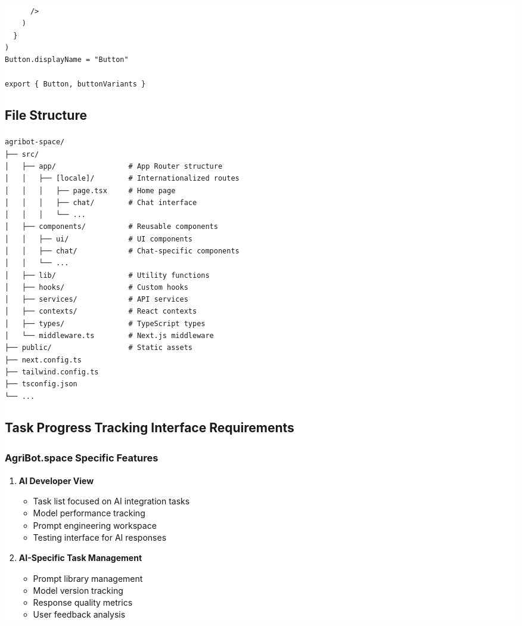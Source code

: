 ```tsx
      />
    )
  }
)
Button.displayName = "Button"

export { Button, buttonVariants }
```

## File Structure
```
agribot-space/
├── src/
│   ├── app/                 # App Router structure
│   │   ├── [locale]/        # Internationalized routes
│   │   │   ├── page.tsx     # Home page
│   │   │   ├── chat/        # Chat interface
│   │   │   └── ...
│   ├── components/          # Reusable components
│   │   ├── ui/              # UI components
│   │   ├── chat/            # Chat-specific components
│   │   └── ...
│   ├── lib/                 # Utility functions
│   ├── hooks/               # Custom hooks
│   ├── services/            # API services
│   ├── contexts/            # React contexts
│   ├── types/               # TypeScript types
│   └── middleware.ts        # Next.js middleware
├── public/                  # Static assets
├── next.config.ts
├── tailwind.config.ts
├── tsconfig.json
└── ...
```

## Task Progress Tracking Interface Requirements

### AgriBot.space Specific Features

1. **AI Developer View**
   - Task list focused on AI integration tasks
   - Model performance tracking
   - Prompt engineering workspace
   - Testing interface for AI responses

2. **AI-Specific Task Management**
   - Prompt library management
   - Model version tracking
   - Response quality metrics
   - User feedback analysis
